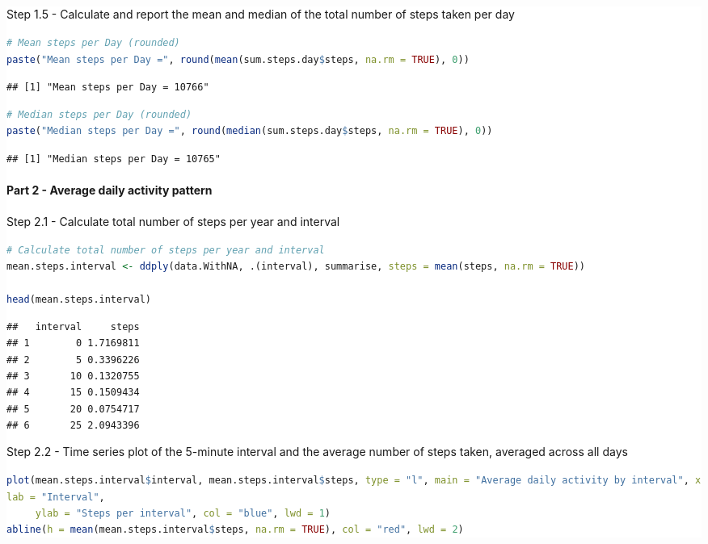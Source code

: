 
Step 1.5 - Calculate and report the mean and median of the total number of steps taken per day


```r
# Mean steps per Day (rounded)
paste("Mean steps per Day =", round(mean(sum.steps.day$steps, na.rm = TRUE), 0))
```

```
## [1] "Mean steps per Day = 10766"
```

```r
# Median steps per Day (rounded)
paste("Median steps per Day =", round(median(sum.steps.day$steps, na.rm = TRUE), 0))
```

```
## [1] "Median steps per Day = 10765"
```

<h4>Part 2 - Average daily activity pattern</h4>

Step 2.1 -  Calculate total number of steps per year and interval


```r
# Calculate total number of steps per year and interval
mean.steps.interval <- ddply(data.WithNA, .(interval), summarise, steps = mean(steps, na.rm = TRUE))

head(mean.steps.interval)
```

```
##   interval     steps
## 1        0 1.7169811
## 2        5 0.3396226
## 3       10 0.1320755
## 4       15 0.1509434
## 5       20 0.0754717
## 6       25 2.0943396
```

Step 2.2 - Time series plot of the 5-minute interval and the average number of steps taken, averaged across all days


```r
plot(mean.steps.interval$interval, mean.steps.interval$steps, type = "l", main = "Average daily activity by interval", xlab = "Interval",
     ylab = "Steps per interval", col = "blue", lwd = 1)
abline(h = mean(mean.steps.interval$steps, na.rm = TRUE), col = "red", lwd = 2)
```
